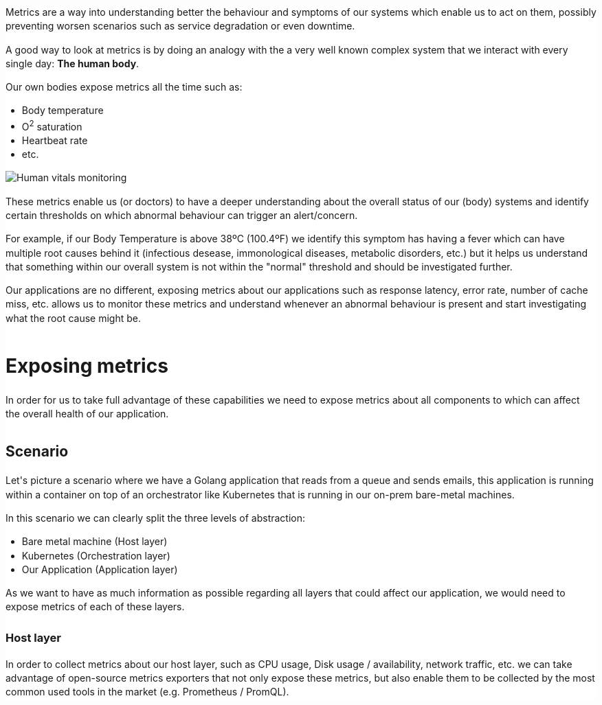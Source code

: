 Metrics are a way into understanding better the behaviour and symptoms of our systems which enable us to act on them, possibly preventing worsen scenarios such as service degradation or even downtime.

A good way to look at metrics is by doing an analogy with the a very well known complex system that we interact with every single day: **The human body**.

Our own bodies expose metrics all the time such as:
- Body temperature
- O<sup>2</sup> saturation
- Heartbeat rate
- etc.

![Human vitals monitoring](https://dev-to-uploads.s3.amazonaws.com/i/w71l0ojys0gsi1ncbw3z.png)

These metrics enable us (or doctors) to have a deeper understanding about the overall status of our (body) systems and identify certain thresholds on which abnormal behaviour can trigger an alert/concern.

For example, if our Body Temperature is above 38ºC (100.4ºF) we identify this symptom has having a fever which can have multiple root causes behind it (infectious desease, immonological diseases, metabolic disorders, etc.) but it helps us understand that something within our overall system is not within the "normal" threshold and should be investigated further.

Our applications are no different, exposing metrics about our applications such as response latency, error rate, number of cache miss, etc. allows us to monitor these metrics and understand whenever an abnormal behaviour is present and start investigating what the root cause might be.

# Exposing metrics

In order for us to take full advantage of these capabilities we need to expose metrics about all components to which can affect the overall health of our  application.

## Scenario

Let's picture a scenario where we have a Golang application that reads from a queue and sends emails, this application is running within a container on top of an orchestrator like Kubernetes that is running in our on-prem bare-metal machines. 

In this scenario we can clearly split the three levels of abstraction:

- Bare metal machine (Host layer)
- Kubernetes (Orchestration layer)
- Our Application (Application layer)

As we want to have as much information as possible regarding all layers that could affect our application, we would need to expose metrics of each of these layers.

### Host layer

In order to collect metrics about our host layer, such as CPU usage, Disk usage / availability, network traffic, etc. we can take advantage of open-source metrics exporters that not only expose these metrics, but also enable them to be collected by the most common used tools in the market (e.g. Prometheus / PromQL).
